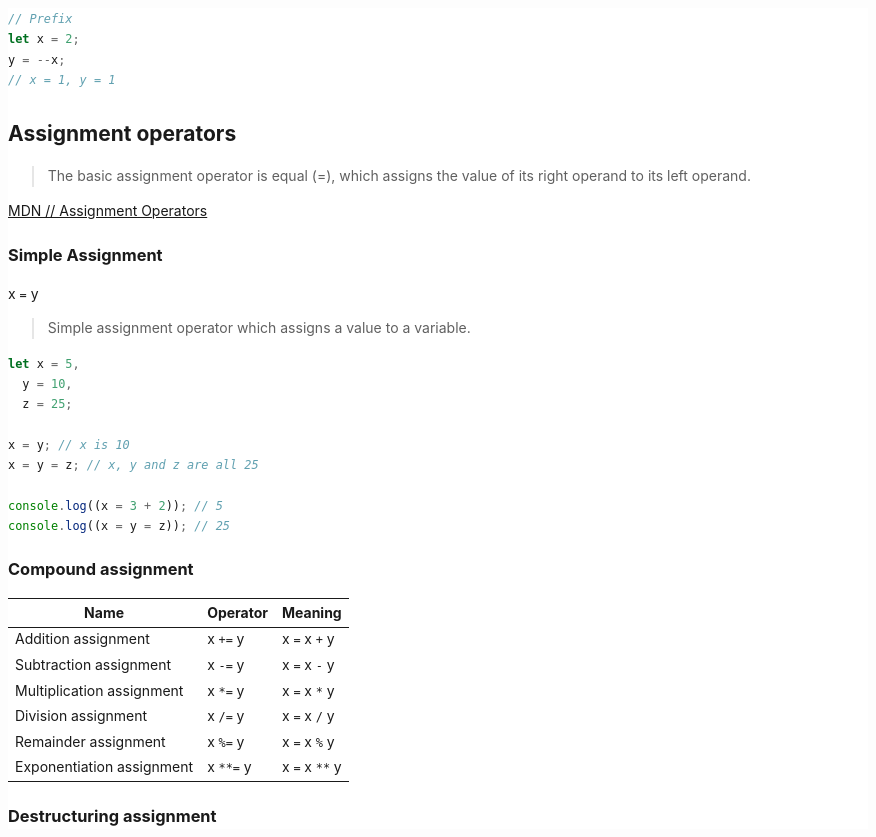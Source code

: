 ```js
// Prefix
let x = 2;
y = --x;
// x = 1, y = 1
```



## Assignment operators

> The basic assignment operator is equal (=), which assigns the value of its right operand to its left operand.

[MDN // Assignment Operators](https://developer.mozilla.org/en-US/docs/Web/JavaScript/Reference/Operators/Assignment_Operators)



### Simple Assignment

x `=` y

> Simple assignment operator which assigns a value to a variable.

```js
let x = 5,
  y = 10,
  z = 25;

x = y; // x is 10
x = y = z; // x, y and z are all 25

console.log((x = 3 + 2)); // 5
console.log((x = y = z)); // 25
```



### Compound assignment

| Name                      | Operator  | Meaning        |
| ------------------------- | --------- | -------------- |
| Addition assignment       | x `+=` y  | x `=` x `+` y  |
| Subtraction assignment    | x `-=` y  | x `=` x `-` y  |
| Multiplication assignment | x `*=` y  | x `=` x `*` y  |
| Division assignment       | x `/=` y  | x `=` x `/` y  |
| Remainder assignment      | x `%=` y  | x `=` x `%` y  |
| Exponentiation assignment | x `**=` y | x `=` x `**` y |



### Destructuring assignment
